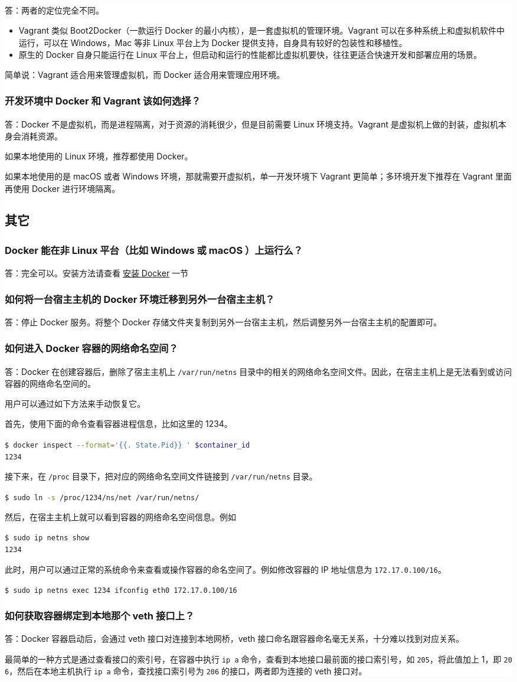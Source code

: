 答：两者的定位完全不同。

* Vagrant 类似 Boot2Docker（一款运行 Docker 的最小内核），是一套虚拟机的管理环境。Vagrant 可以在多种系统上和虚拟机软件中运行，可以在 Windows，Mac 等非 Linux 平台上为 Docker 提供支持，自身具有较好的包装性和移植性。
* 原生的 Docker 自身只能运行在 Linux 平台上，但启动和运行的性能都比虚拟机要快，往往更适合快速开发和部署应用的场景。

简单说：Vagrant 适合用来管理虚拟机，而 Docker 适合用来管理应用环境。

### 开发环境中 Docker 和 Vagrant 该如何选择？

答：Docker 不是虚拟机，而是进程隔离，对于资源的消耗很少，但是目前需要 Linux 环境支持。Vagrant 是虚拟机上做的封装，虚拟机本身会消耗资源。

如果本地使用的 Linux 环境，推荐都使用 Docker。

如果本地使用的是 macOS 或者 Windows 环境，那就需要开虚拟机，单一开发环境下 Vagrant 更简单；多环境开发下推荐在 Vagrant 里面再使用 Docker 进行环境隔离。

## 其它

### Docker 能在非 Linux 平台（比如 Windows 或 macOS ）上运行么？

答：完全可以。安装方法请查看 [安装 Docker](../../docker/install/) 一节

### 如何将一台宿主主机的 Docker 环境迁移到另外一台宿主主机？

答：停止 Docker 服务。将整个 Docker 存储文件夹复制到另外一台宿主主机，然后调整另外一台宿主主机的配置即可。

### 如何进入 Docker 容器的网络命名空间？

答：Docker 在创建容器后，删除了宿主主机上 `/var/run/netns` 目录中的相关的网络命名空间文件。因此，在宿主主机上是无法看到或访问容器的网络命名空间的。

用户可以通过如下方法来手动恢复它。

首先，使用下面的命令查看容器进程信息，比如这里的 1234。

```bash
$ docker inspect --format='{{. State.Pid}} ' $container_id
1234
```

接下来，在 `/proc` 目录下，把对应的网络命名空间文件链接到 `/var/run/netns` 目录。

```bash
$ sudo ln -s /proc/1234/ns/net /var/run/netns/
```

然后，在宿主主机上就可以看到容器的网络命名空间信息。例如

```bash
$ sudo ip netns show
1234
```

此时，用户可以通过正常的系统命令来查看或操作容器的命名空间了。例如修改容器的 IP 地址信息为 `172.17.0.100/16`。

```bash
$ sudo ip netns exec 1234 ifconfig eth0 172.17.0.100/16
```

### 如何获取容器绑定到本地那个 veth 接口上？

答：Docker 容器启动后，会通过 veth 接口对连接到本地网桥，veth 接口命名跟容器命名毫无关系，十分难以找到对应关系。

最简单的一种方式是通过查看接口的索引号，在容器中执行 `ip a` 命令，查看到本地接口最前面的接口索引号，如 `205`，将此值加上 1，即 `206`，然后在本地主机执行 `ip a` 命令，查找接口索引号为 `206` 的接口，两者即为连接的 veth 接口对。
